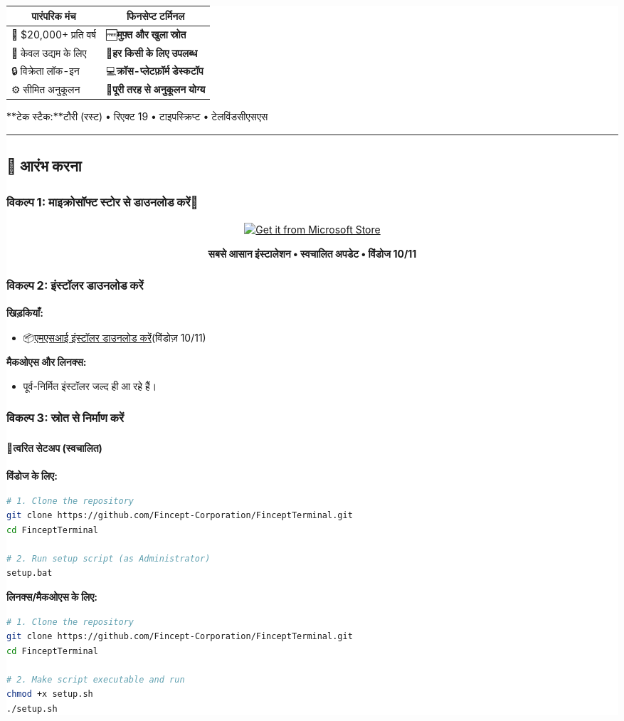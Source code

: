 | पारंपरिक मंच           | फिनसेप्ट टर्मिनल                 |
| ---------------------- | -------------------------------- |
| 💸 $20,000+ प्रति वर्ष | 🆓**मुफ़्त और खुला स्रोत**       |
| 🏢 केवल उद्यम के लिए   | 👤**हर किसी के लिए उपलब्ध**      |
| 🔒 विक्रेता लॉक-इन     | 💻**क्रॉस-प्लेटफ़ॉर्म डेस्कटॉप** |
| ⚙️ सीमित अनुकूलन       | 🎨**पूरी तरह से अनुकूलन योग्य**  |

**टेक स्टैक:**टौरी (रस्ट) • रिएक्ट 19 • टाइपस्क्रिप्ट • टेलविंडसीएसएस

* * *

## 🚀 आरंभ करना

### **विकल्प 1: माइक्रोसॉफ्ट स्टोर से डाउनलोड करें**🎉

<div align="center">

[![Get it from Microsoft Store](https://get.microsoft.com/images/en-us%20dark.svg)](https://apps.microsoft.com/detail/XPDDZR13CXS466?hl=en-US&gl=IN&ocid=pdpshare)

**सबसे आसान इंस्टालेशन • स्वचालित अपडेट • विंडोज 10/11**

</div>

### **विकल्प 2: इंस्टॉलर डाउनलोड करें**

**खिड़कियाँ:**

-   📦[एमएसआई इंस्टॉलर डाउनलोड करें](http://product.fincept.in/FinceptTerminalV2Alpha.msi)(विंडोज़ 10/11)

**मैकओएस और लिनक्स:**

-   पूर्व-निर्मित इंस्टॉलर जल्द ही आ रहे हैं।

### **विकल्प 3: स्रोत से निर्माण करें**

#### 🚀**त्वरित सेटअप (स्वचालित)**

**विंडोज के लिए:**

```bash
# 1. Clone the repository
git clone https://github.com/Fincept-Corporation/FinceptTerminal.git
cd FinceptTerminal

# 2. Run setup script (as Administrator)
setup.bat
```

**लिनक्स/मैकओएस के लिए:**

```bash
# 1. Clone the repository
git clone https://github.com/Fincept-Corporation/FinceptTerminal.git
cd FinceptTerminal

# 2. Make script executable and run
chmod +x setup.sh
./setup.sh
```
